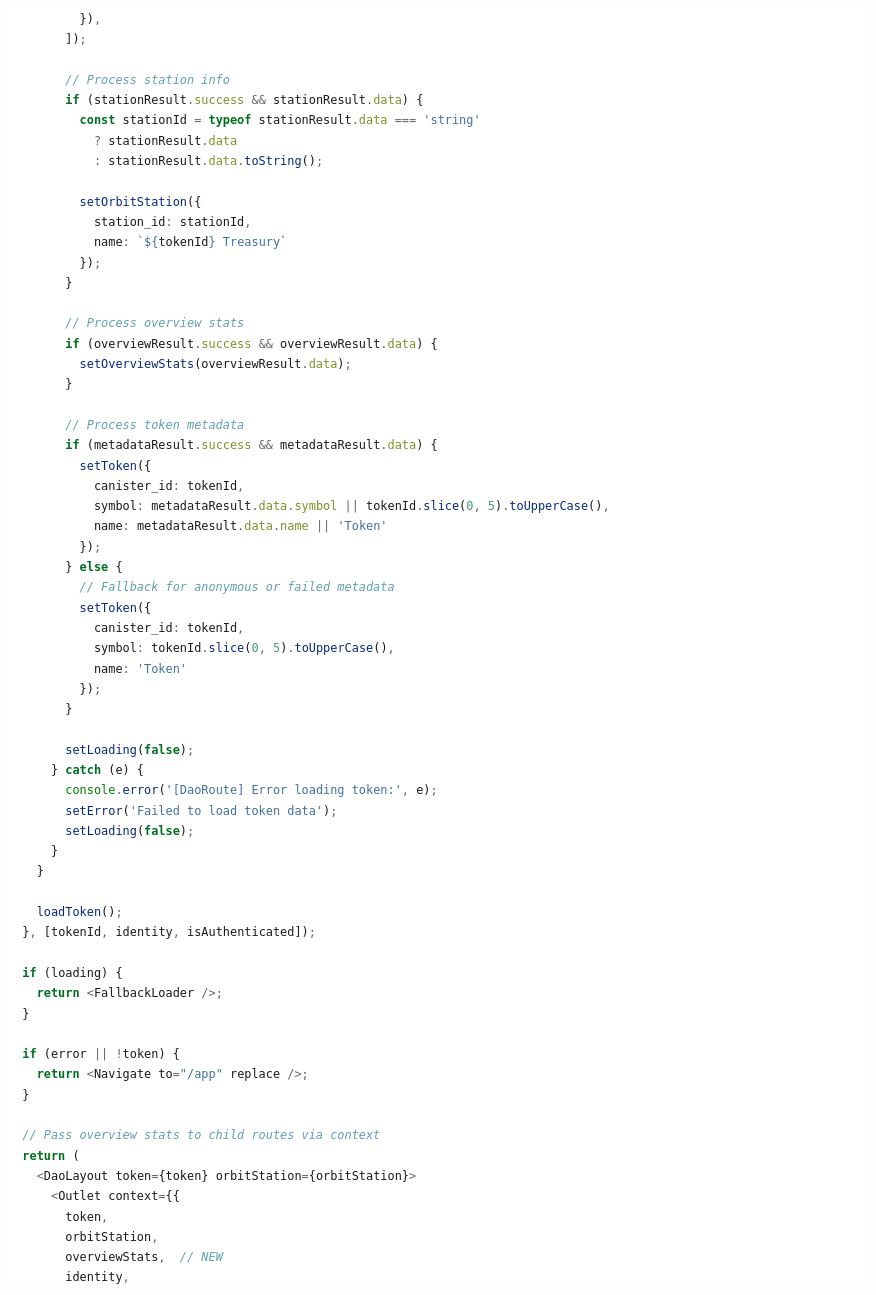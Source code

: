 ```typescript
          }),
        ]);

        // Process station info
        if (stationResult.success && stationResult.data) {
          const stationId = typeof stationResult.data === 'string'
            ? stationResult.data
            : stationResult.data.toString();

          setOrbitStation({
            station_id: stationId,
            name: `${tokenId} Treasury`
          });
        }

        // Process overview stats
        if (overviewResult.success && overviewResult.data) {
          setOverviewStats(overviewResult.data);
        }

        // Process token metadata
        if (metadataResult.success && metadataResult.data) {
          setToken({
            canister_id: tokenId,
            symbol: metadataResult.data.symbol || tokenId.slice(0, 5).toUpperCase(),
            name: metadataResult.data.name || 'Token'
          });
        } else {
          // Fallback for anonymous or failed metadata
          setToken({
            canister_id: tokenId,
            symbol: tokenId.slice(0, 5).toUpperCase(),
            name: 'Token'
          });
        }

        setLoading(false);
      } catch (e) {
        console.error('[DaoRoute] Error loading token:', e);
        setError('Failed to load token data');
        setLoading(false);
      }
    }

    loadToken();
  }, [tokenId, identity, isAuthenticated]);

  if (loading) {
    return <FallbackLoader />;
  }

  if (error || !token) {
    return <Navigate to="/app" replace />;
  }

  // Pass overview stats to child routes via context
  return (
    <DaoLayout token={token} orbitStation={orbitStation}>
      <Outlet context={{
        token,
        orbitStation,
        overviewStats,  // NEW
        identity,
```